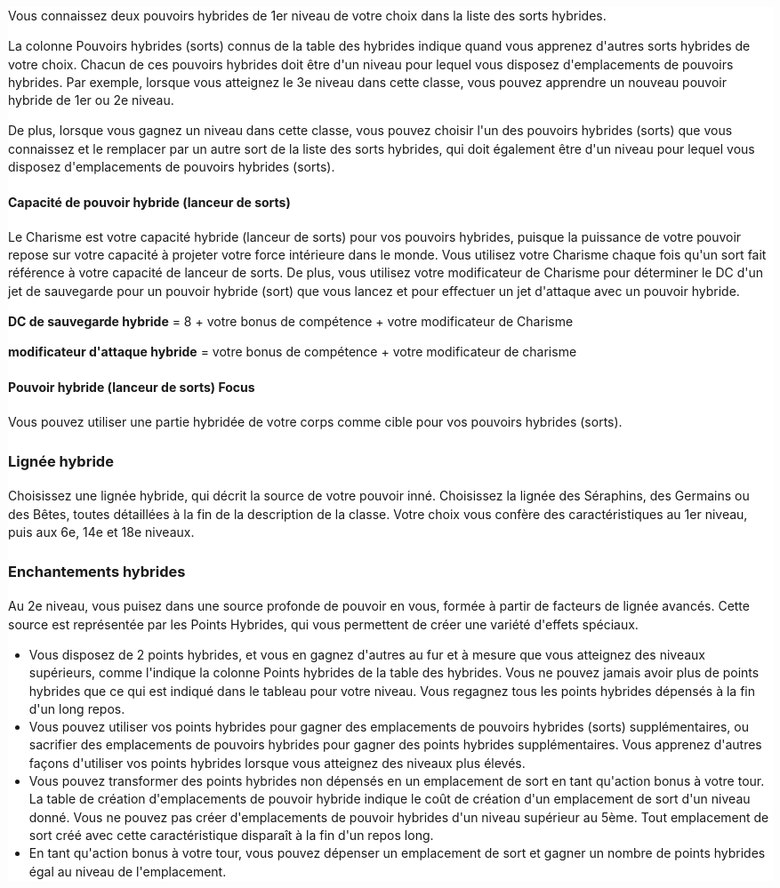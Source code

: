 Vous connaissez deux pouvoirs hybrides de 1er niveau de votre choix dans la liste des sorts hybrides.

La colonne Pouvoirs hybrides (sorts) connus de la table des hybrides indique quand vous apprenez d'autres sorts hybrides de votre choix. Chacun de ces pouvoirs hybrides doit être d'un niveau pour lequel vous disposez d'emplacements de pouvoirs hybrides. Par exemple, lorsque vous atteignez le 3e niveau dans cette classe, vous pouvez apprendre un nouveau pouvoir hybride de 1er ou 2e niveau.

De plus, lorsque vous gagnez un niveau dans cette classe, vous pouvez choisir l'un des pouvoirs hybrides (sorts) que vous connaissez et le remplacer par un autre sort de la liste des sorts hybrides, qui doit également être d'un niveau pour lequel vous disposez d'emplacements de pouvoirs hybrides (sorts).

#### Capacité de pouvoir hybride (lanceur de sorts)

Le Charisme est votre capacité hybride (lanceur de sorts) pour vos pouvoirs hybrides, puisque la puissance de votre pouvoir repose sur votre capacité à projeter votre force intérieure dans le monde. Vous utilisez votre Charisme chaque fois qu'un sort fait référence à votre capacité de lanceur de sorts. De plus, vous utilisez votre modificateur de Charisme pour déterminer le DC d'un jet de sauvegarde pour un pouvoir hybride (sort) que vous lancez et pour effectuer un jet d'attaque avec un pouvoir hybride.

**DC de sauvegarde hybride** = 8 + votre bonus de compétence + votre modificateur de Charisme

**modificateur d'attaque hybride** = votre bonus de compétence + votre modificateur de charisme

#### Pouvoir hybride (lanceur de sorts) Focus

Vous pouvez utiliser une partie hybridée de votre corps comme cible pour vos pouvoirs hybrides (sorts).

### Lignée hybride

Choisissez une lignée hybride, qui décrit la source de votre pouvoir inné. Choisissez la lignée des Séraphins, des Germains ou des Bêtes, toutes détaillées à la fin de la description de la classe. Votre choix vous confère des caractéristiques au 1er niveau, puis aux 6e, 14e et 18e niveaux.

### Enchantements hybrides

Au 2e niveau, vous puisez dans une source profonde de pouvoir en vous, formée à partir de facteurs de lignée avancés. Cette source est représentée par les Points Hybrides, qui vous permettent de créer une variété d'effets spéciaux.

-   Vous disposez de 2 points hybrides, et vous en gagnez d'autres au fur et à mesure que vous atteignez des niveaux supérieurs, comme l'indique la colonne Points hybrides de la table des hybrides. Vous ne pouvez jamais avoir plus de points hybrides que ce qui est indiqué dans le tableau pour votre niveau. Vous regagnez tous les points hybrides dépensés à la fin d'un long repos.
-   Vous pouvez utiliser vos points hybrides pour gagner des emplacements de pouvoirs hybrides (sorts) supplémentaires, ou sacrifier des emplacements de pouvoirs hybrides pour gagner des points hybrides supplémentaires. Vous apprenez d'autres façons d'utiliser vos points hybrides lorsque vous atteignez des niveaux plus élevés.
-   Vous pouvez transformer des points hybrides non dépensés en un emplacement de sort en tant qu'action bonus à votre tour. La table de création d'emplacements de pouvoir hybride indique le coût de création d'un emplacement de sort d'un niveau donné. Vous ne pouvez pas créer d'emplacements de pouvoir hybrides d'un niveau supérieur au 5ème. Tout emplacement de sort créé avec cette caractéristique disparaît à la fin d'un repos long.
-   En tant qu'action bonus à votre tour, vous pouvez dépenser un emplacement de sort et gagner un nombre de points hybrides égal au niveau de l'emplacement.

